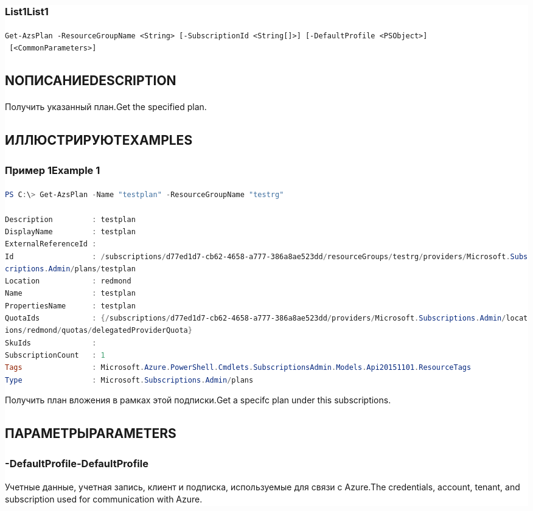 ### <span data-ttu-id="a32b8-108">List1</span><span class="sxs-lookup"><span data-stu-id="a32b8-108">List1</span></span>
```
Get-AzsPlan -ResourceGroupName <String> [-SubscriptionId <String[]>] [-DefaultProfile <PSObject>]
 [<CommonParameters>]
```

## <span data-ttu-id="a32b8-109">NОПИСАНИЕ</span><span class="sxs-lookup"><span data-stu-id="a32b8-109">DESCRIPTION</span></span>
<span data-ttu-id="a32b8-110">Получить указанный план.</span><span class="sxs-lookup"><span data-stu-id="a32b8-110">Get the specified plan.</span></span>

## <span data-ttu-id="a32b8-111">ИЛЛЮСТРИРУЮТ</span><span class="sxs-lookup"><span data-stu-id="a32b8-111">EXAMPLES</span></span>

### <span data-ttu-id="a32b8-112">Пример 1</span><span class="sxs-lookup"><span data-stu-id="a32b8-112">Example 1</span></span>
```powershell
PS C:\> Get-AzsPlan -Name "testplan" -ResourceGroupName "testrg"

Description         : testplan
DisplayName         : testplan
ExternalReferenceId : 
Id                  : /subscriptions/d77ed1d7-cb62-4658-a777-386a8ae523dd/resourceGroups/testrg/providers/Microsoft.Subscriptions.Admin/plans/testplan
Location            : redmond
Name                : testplan
PropertiesName      : testplan
QuotaIds            : {/subscriptions/d77ed1d7-cb62-4658-a777-386a8ae523dd/providers/Microsoft.Subscriptions.Admin/locations/redmond/quotas/delegatedProviderQuota}
SkuIds              : 
SubscriptionCount   : 1
Tags                : Microsoft.Azure.PowerShell.Cmdlets.SubscriptionsAdmin.Models.Api20151101.ResourceTags
Type                : Microsoft.Subscriptions.Admin/plans
```

<span data-ttu-id="a32b8-113">Получить план вложения в рамках этой подписки.</span><span class="sxs-lookup"><span data-stu-id="a32b8-113">Get a specifc plan under this subscriptions.</span></span>

## <span data-ttu-id="a32b8-114">ПАРАМЕТРЫ</span><span class="sxs-lookup"><span data-stu-id="a32b8-114">PARAMETERS</span></span>

### <span data-ttu-id="a32b8-115">-DefaultProfile</span><span class="sxs-lookup"><span data-stu-id="a32b8-115">-DefaultProfile</span></span>
<span data-ttu-id="a32b8-116">Учетные данные, учетная запись, клиент и подписка, используемые для связи с Azure.</span><span class="sxs-lookup"><span data-stu-id="a32b8-116">The credentials, account, tenant, and subscription used for communication with Azure.</span></span>
